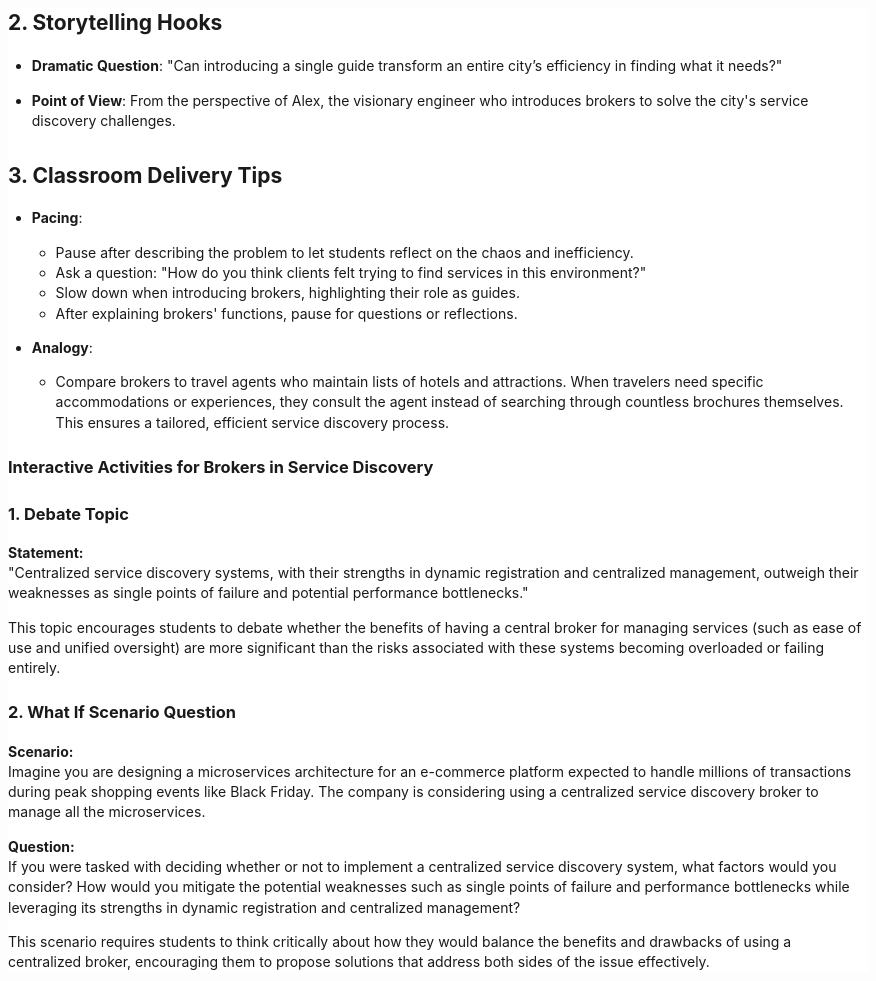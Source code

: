 ## 2. Storytelling Hooks

- **Dramatic Question**: "Can introducing a single guide transform an entire city’s efficiency in finding what it needs?"
  
- **Point of View**: From the perspective of Alex, the visionary engineer who introduces brokers to solve the city's service discovery challenges.

## 3. Classroom Delivery Tips

- **Pacing**: 
  - Pause after describing the problem to let students reflect on the chaos and inefficiency.
  - Ask a question: "How do you think clients felt trying to find services in this environment?"
  - Slow down when introducing brokers, highlighting their role as guides.
  - After explaining brokers' functions, pause for questions or reflections.

- **Analogy**: 
  - Compare brokers to travel agents who maintain lists of hotels and attractions. When travelers need specific accommodations or experiences, they consult the agent instead of searching through countless brochures themselves. This ensures a tailored, efficient service discovery process.

### Interactive Activities for Brokers in Service Discovery
### 1. Debate Topic

**Statement:**  
"Centralized service discovery systems, with their strengths in dynamic registration and centralized management, outweigh their weaknesses as single points of failure and potential performance bottlenecks."

This topic encourages students to debate whether the benefits of having a central broker for managing services (such as ease of use and unified oversight) are more significant than the risks associated with these systems becoming overloaded or failing entirely.

### 2. What If Scenario Question

**Scenario:**  
Imagine you are designing a microservices architecture for an e-commerce platform expected to handle millions of transactions during peak shopping events like Black Friday. The company is considering using a centralized service discovery broker to manage all the microservices.

**Question:**  
If you were tasked with deciding whether or not to implement a centralized service discovery system, what factors would you consider? How would you mitigate the potential weaknesses such as single points of failure and performance bottlenecks while leveraging its strengths in dynamic registration and centralized management?

This scenario requires students to think critically about how they would balance the benefits and drawbacks of using a centralized broker, encouraging them to propose solutions that address both sides of the issue effectively.